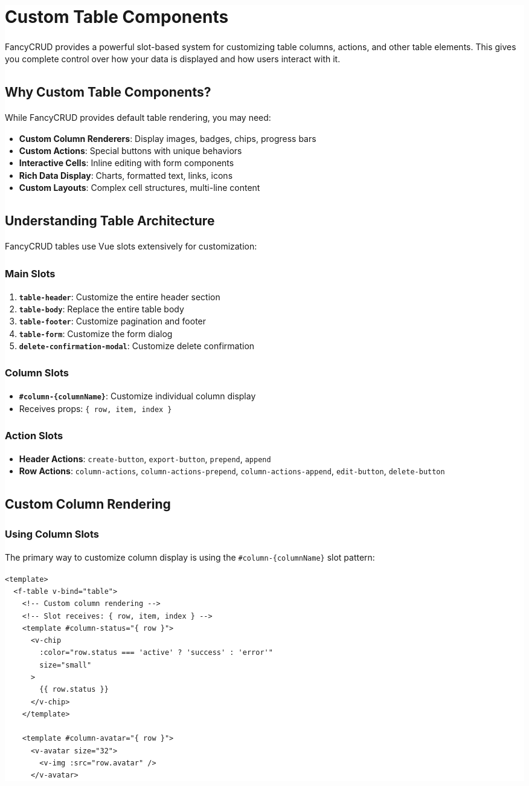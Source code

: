 # Custom Table Components

FancyCRUD provides a powerful slot-based system for customizing table columns, actions, and other table elements. This gives you complete control over how your data is displayed and how users interact with it.

## Why Custom Table Components?

While FancyCRUD provides default table rendering, you may need:

- **Custom Column Renderers**: Display images, badges, chips, progress bars
- **Custom Actions**: Special buttons with unique behaviors
- **Interactive Cells**: Inline editing with form components
- **Rich Data Display**: Charts, formatted text, links, icons
- **Custom Layouts**: Complex cell structures, multi-line content

## Understanding Table Architecture

FancyCRUD tables use Vue slots extensively for customization:

### Main Slots

1. **`table-header`**: Customize the entire header section
2. **`table-body`**: Replace the entire table body
3. **`table-footer`**: Customize pagination and footer
4. **`table-form`**: Customize the form dialog
5. **`delete-confirmation-modal`**: Customize delete confirmation

### Column Slots

- **`#column-{columnName}`**: Customize individual column display
- Receives props: `{ row, item, index }`

### Action Slots

- **Header Actions**: `create-button`, `export-button`, `prepend`, `append`
- **Row Actions**: `column-actions`, `column-actions-prepend`, `column-actions-append`, `edit-button`, `delete-button`

## Custom Column Rendering

### Using Column Slots

The primary way to customize column display is using the `#column-{columnName}` slot pattern:

```vue
<template>
  <f-table v-bind="table">
    <!-- Custom column rendering -->
    <!-- Slot receives: { row, item, index } -->
    <template #column-status="{ row }">
      <v-chip
        :color="row.status === 'active' ? 'success' : 'error'"
        size="small"
      >
        {{ row.status }}
      </v-chip>
    </template>
    
    <template #column-avatar="{ row }">
      <v-avatar size="32">
        <v-img :src="row.avatar" />
      </v-avatar>
```